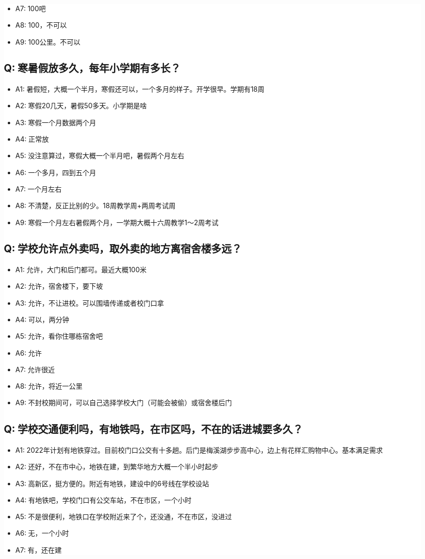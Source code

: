- A7: 100吧

- A8: 100，不可以

- A9: 100公里。不可以

## Q: 寒暑假放多久，每年小学期有多长？

- A1: 暑假短，大概一个半月，寒假还可以，一个多月的样子。开学很早。学期有18周

- A2: 寒假20几天，暑假50多天。小学期是啥

- A3: 寒假一个月数据两个月

- A4: 正常放

- A5: 没注意算过，寒假大概一个半月吧，暑假两个月左右

- A6: 一个多月，四到五个月

- A7: 一个月左右

- A8: 不清楚，反正比别的少。18周教学周+两周考试周

- A9: 寒假一个月左右暑假两个月，一学期大概十六周教学1～2周考试

## Q: 学校允许点外卖吗，取外卖的地方离宿舍楼多远？

- A1: 允许，大门和后门都可。最近大概100米

- A2: 允许，宿舍楼下，要下坡

- A3: 允许，不让进校。可以围墙传递或者校门口拿

- A4: 可以，两分钟

- A5: 允许，看你住哪栋宿舍吧

- A6: 允许

- A7: 允许很近

- A8: 允许，将近一公里

- A9: 不封校期间可，可以自己选择学校大门（可能会被偷）或宿舍楼后门

## Q: 学校交通便利吗，有地铁吗，在市区吗，不在的话进城要多久？

- A1: 2022年计划有地铁穿过。目前校门口公交有十多趟。后门是梅溪湖步步高中心，边上有花样汇购物中心。基本满足需求

- A2: 还好，不在市中心，地铁在建，到繁华地方大概一个半小时起步

- A3: 高新区，挺方便的。附近有地铁，建设中的6号线在学校设站

- A4: 有地铁吧，学校门口有公交车站，不在市区，一个小时

- A5: 不是很便利，地铁口在学校附近来了个，还没通，不在市区，没进过

- A6: 无，一个小时

- A7: 有，还在建

